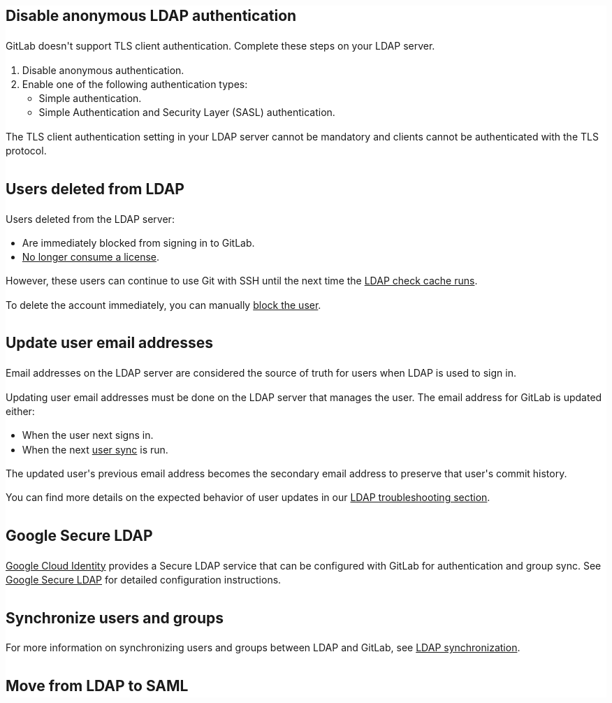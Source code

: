 ## Disable anonymous LDAP authentication

GitLab doesn't support TLS client authentication. Complete these steps on your LDAP server.

1. Disable anonymous authentication.
1. Enable one of the following authentication types:
   - Simple authentication.
   - Simple Authentication and Security Layer (SASL) authentication.

The TLS client authentication setting in your LDAP server cannot be mandatory and clients cannot be
authenticated with the TLS protocol.

## Users deleted from LDAP

Users deleted from the LDAP server:

- Are immediately blocked from signing in to GitLab.
- [No longer consume a license](../../moderate_users.md).

However, these users can continue to use Git with SSH until the next time the
[LDAP check cache runs](ldap_synchronization.md#adjust-ldap-user-sync-schedule).

To delete the account immediately, you can manually
[block the user](../../moderate_users.md#block-a-user).

## Update user email addresses

Email addresses on the LDAP server are considered the source of truth for users when LDAP is used to sign in.

Updating user email addresses must be done on the LDAP server that manages the user. The email address for GitLab is updated either:

- When the user next signs in.
- When the next [user sync](ldap_synchronization.md#user-sync) is run.

The updated user's previous email address becomes the secondary email address to preserve that user's commit history.

You can find more details on the expected behavior of user updates in our [LDAP troubleshooting section](ldap-troubleshooting.md#user-dn-and-email-have-changed).

## Google Secure LDAP

[Google Cloud Identity](https://cloud.google.com/identity/) provides a Secure
LDAP service that can be configured with GitLab for authentication and group sync.
See [Google Secure LDAP](google_secure_ldap.md) for detailed configuration instructions.

## Synchronize users and groups

For more information on synchronizing users and groups between LDAP and GitLab, see
[LDAP synchronization](ldap_synchronization.md).

## Move from LDAP to SAML
